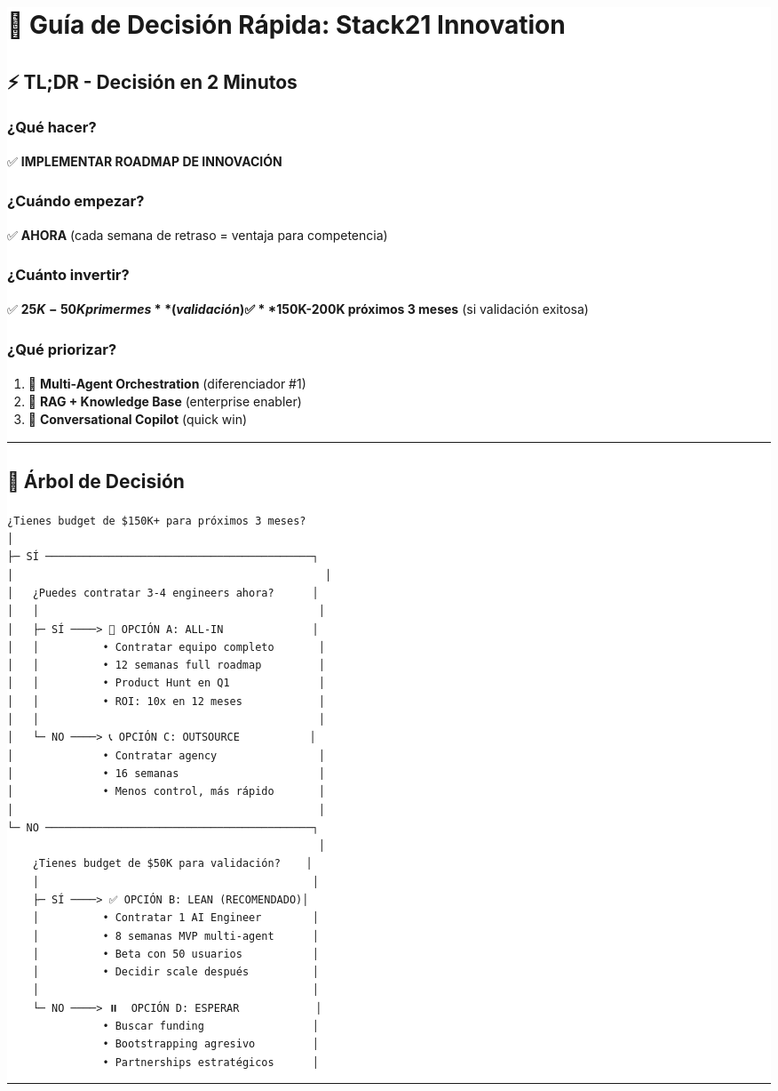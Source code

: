 # 🎯 Guía de Decisión Rápida: Stack21 Innovation

## ⚡ TL;DR - Decisión en 2 Minutos

### **¿Qué hacer?**
✅ **IMPLEMENTAR ROADMAP DE INNOVACIÓN**

### **¿Cuándo empezar?**
✅ **AHORA** (cada semana de retraso = ventaja para competencia)

### **¿Cuánto invertir?**
✅ **$25K-50K primer mes** (validación)  
✅ **$150K-200K próximos 3 meses** (si validación exitosa)

### **¿Qué priorizar?**
1. 🥇 **Multi-Agent Orchestration** (diferenciador #1)
2. 🥈 **RAG + Knowledge Base** (enterprise enabler)
3. 🥉 **Conversational Copilot** (quick win)

---

## 🤔 Árbol de Decisión

```
¿Tienes budget de $150K+ para próximos 3 meses?
│
├─ SÍ ──────────────────────────────────────────┐
│                                                 │
│   ¿Puedes contratar 3-4 engineers ahora?      │
│   │                                            │
│   ├─ SÍ ────> 🚀 OPCIÓN A: ALL-IN              │
│   │          • Contratar equipo completo       │
│   │          • 12 semanas full roadmap         │
│   │          • Product Hunt en Q1              │
│   │          • ROI: 10x en 12 meses            │
│   │                                            │
│   └─ NO ────> 📞 OPCIÓN C: OUTSOURCE           │
│              • Contratar agency                │
│              • 16 semanas                      │
│              • Menos control, más rápido       │
│                                                │
└─ NO ──────────────────────────────────────────┐
                                                 │
    ¿Tienes budget de $50K para validación?    │
    │                                           │
    ├─ SÍ ────> ✅ OPCIÓN B: LEAN (RECOMENDADO)│
    │          • Contratar 1 AI Engineer        │
    │          • 8 semanas MVP multi-agent      │
    │          • Beta con 50 usuarios           │
    │          • Decidir scale después          │
    │                                           │
    └─ NO ────> ⏸️  OPCIÓN D: ESPERAR            │
               • Buscar funding                 │
               • Bootstrapping agresivo         │
               • Partnerships estratégicos      │
```

---